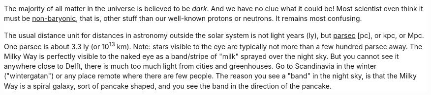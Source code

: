 The majority of all matter in the universe is believed to be *dark*. And we have no clue what it could be! Most scientist even think it must be [non-baryonic](https://en.wikipedia.org/wiki/Baryon), that is, other stuff than our well-known protons or neutrons. It remains most confusing.

The usual distance unit for distances in astronomy outside the solar system is not light years (ly), but [parsec](https://en.wikipedia.org/wiki/Parsec) [pc], or kpc, or Mpc. One parsec is about 3.3 ly (or $10^{13}$ km). Note: stars visible to the eye are typically not more than a few hundred parsec away. The Milky Way is perfectly visible to the naked eye as a band/stripe of "milk" sprayed over the night sky. But you cannot see it anywhere close to Delft, there is much too much light from cities and greenhouses. Go to Scandinavia in the winter ("wintergatan") or any place remote where there are few people. The reason you see a "band" in the night sky, is that the Milky Way is a spiral galaxy, sort of pancake shaped, and you see the band in the direction of the pancake. 
